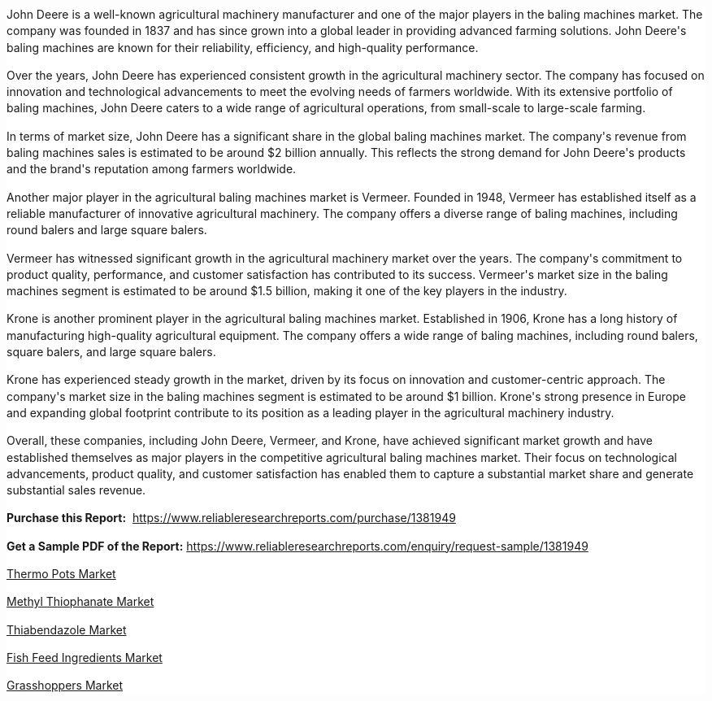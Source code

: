 <p><p>John Deere is a well-known agricultural machinery manufacturer and one of the major players in the baling machines market. The company was founded in 1837 and has since grown into a global leader in providing advanced farming solutions. John Deere's baling machines are known for their reliability, efficiency, and high-quality performance.</p><p>Over the years, John Deere has experienced consistent growth in the agricultural machinery sector. The company has focused on innovation and technological advancements to meet the evolving needs of farmers worldwide. With its extensive portfolio of baling machines, John Deere caters to a wide range of agricultural operations, from small-scale to large-scale farming.</p><p>In terms of market size, John Deere has a significant share in the global baling machines market. The company's revenue from baling machines sales is estimated to be around $2 billion annually. This reflects the strong demand for John Deere's products and the brand's reputation among farmers worldwide.</p><p>Another major player in the agricultural baling machines market is Vermeer. Founded in 1948, Vermeer has established itself as a reliable manufacturer of innovative agricultural machinery. The company offers a diverse range of baling machines, including round balers and large square balers.</p><p>Vermeer has witnessed significant growth in the agricultural machinery market over the years. The company's commitment to product quality, performance, and customer satisfaction has contributed to its success. Vermeer's market size in the baling machines segment is estimated to be around $1.5 billion, making it one of the key players in the industry.</p><p>Krone is another prominent player in the agricultural baling machines market. Established in 1906, Krone has a long history of manufacturing high-quality agricultural equipment. The company offers a wide range of baling machines, including round balers, square balers, and large square balers.</p><p>Krone has experienced steady growth in the market, driven by its focus on innovation and customer-centric approach. The company's market size in the baling machines segment is estimated to be around $1 billion. Krone's strong presence in Europe and expanding global footprint contribute to its position as a leading player in the agricultural machinery industry.</p><p>Overall, these companies, including John Deere, Vermeer, and Krone, have achieved significant market growth and have established themselves as major players in the competitive agricultural baling machines market. Their focus on technological advancements, product quality, and customer satisfaction has enabled them to capture a substantial market share and generate substantial sales revenue.</p></p>
<p><strong>Purchase this Report:</strong>&nbsp;&nbsp;<a href="https://www.reliableresearchreports.com/purchase/1381949">https://www.reliableresearchreports.com/purchase/1381949</a></p>
<p></p>
<p><strong>Get a Sample PDF of the Report:</strong>&nbsp;<a href="https://www.reliableresearchreports.com/enquiry/request-sample/1381949">https://www.reliableresearchreports.com/enquiry/request-sample/1381949</a></p>
<p><p><a href="https://medium.com/@kevinbarnes75/thermo-pots-market-research-report-its-history-and-forecast-2023-to-2030-3c7807d403c3">Thermo Pots Market</a></p><p><a href="https://github.com/grishafomin4852/Market-Research-Report-List-1/blob/main/methyl-thiophanate-market.md">Methyl Thiophanate Market</a></p><p><a href="https://github.com/ruslanpoljakovrd177/Market-Research-Report-List-1/blob/main/thiabendazole-market.md">Thiabendazole Market</a></p><p><a href="https://github.com/gulaimolin/Market-Research-Report-List-1/blob/main/fish-feed-ingredients-market.md">Fish Feed Ingredients Market</a></p><p><a href="https://github.com/abbypearson7765/Market-Research-Report-List-1/blob/main/grasshoppers-market.md">Grasshoppers Market</a></p></p>